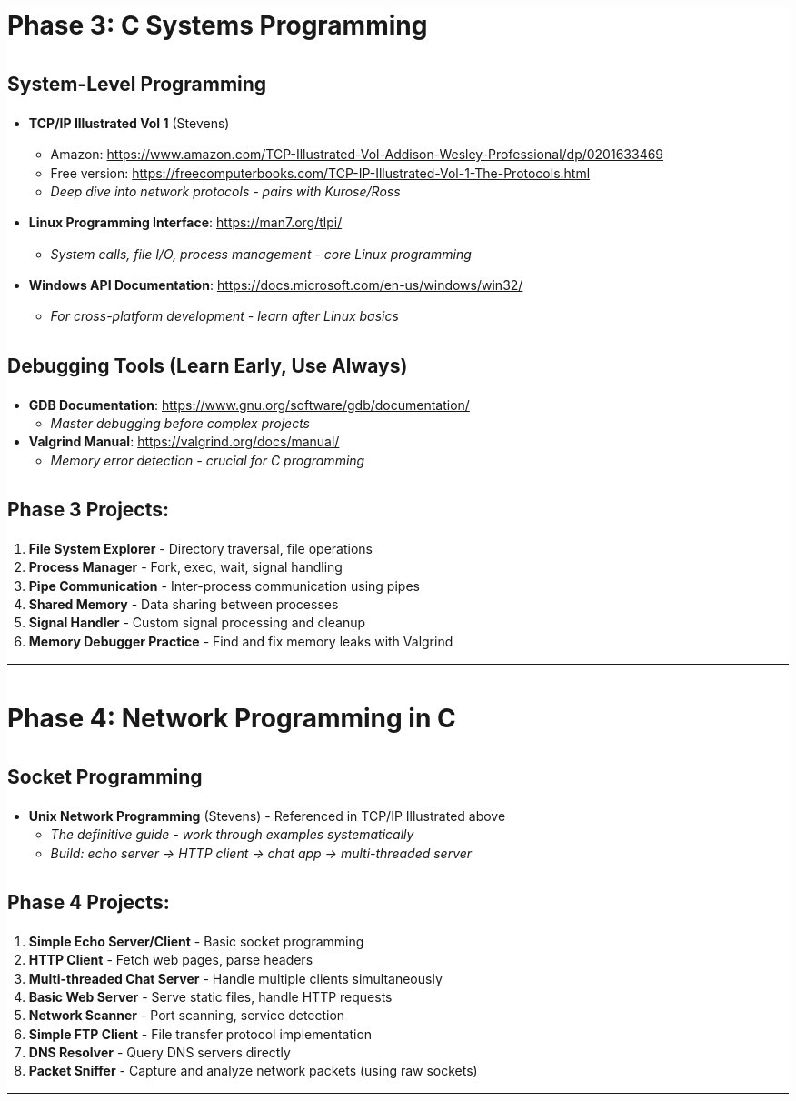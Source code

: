 
# Phase 3: C Systems Programming

## System-Level Programming
- **TCP/IP Illustrated Vol 1** (Stevens)
  - Amazon: https://www.amazon.com/TCP-Illustrated-Vol-Addison-Wesley-Professional/dp/0201633469
  - Free version: https://freecomputerbooks.com/TCP-IP-Illustrated-Vol-1-The-Protocols.html
  - *Deep dive into network protocols - pairs with Kurose/Ross*

- **Linux Programming Interface**: https://man7.org/tlpi/
  - *System calls, file I/O, process management - core Linux programming*

- **Windows API Documentation**: https://docs.microsoft.com/en-us/windows/win32/
  - *For cross-platform development - learn after Linux basics*

## Debugging Tools (Learn Early, Use Always)
- **GDB Documentation**: https://www.gnu.org/software/gdb/documentation/
  - *Master debugging before complex projects*
- **Valgrind Manual**: https://valgrind.org/docs/manual/
  - *Memory error detection - crucial for C programming*

## Phase 3 Projects:
1. **File System Explorer** - Directory traversal, file operations
2. **Process Manager** - Fork, exec, wait, signal handling
3. **Pipe Communication** - Inter-process communication using pipes
4. **Shared Memory** - Data sharing between processes
5. **Signal Handler** - Custom signal processing and cleanup
6. **Memory Debugger Practice** - Find and fix memory leaks with Valgrind

---

# Phase 4: Network Programming in C

## Socket Programming
- **Unix Network Programming** (Stevens) - Referenced in TCP/IP Illustrated above
  - *The definitive guide - work through examples systematically*
  - *Build: echo server → HTTP client → chat app → multi-threaded server*

## Phase 4 Projects:
1. **Simple Echo Server/Client** - Basic socket programming
2. **HTTP Client** - Fetch web pages, parse headers
3. **Multi-threaded Chat Server** - Handle multiple clients simultaneously  
4. **Basic Web Server** - Serve static files, handle HTTP requests
5. **Network Scanner** - Port scanning, service detection
6. **Simple FTP Client** - File transfer protocol implementation
7. **DNS Resolver** - Query DNS servers directly
8. **Packet Sniffer** - Capture and analyze network packets (using raw sockets)

---